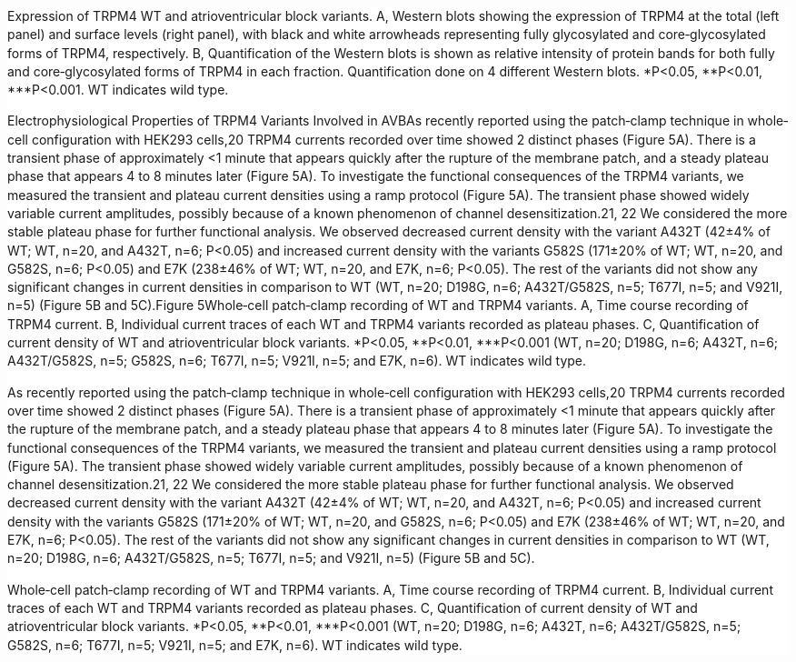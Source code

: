 Expression of TRPM4 WT and atrioventricular block variants. A, Western blots showing the expression of TRPM4 at the total (left panel) and surface levels (right panel), with black and white arrowheads representing fully glycosylated and core‐glycosylated forms of TRPM4, respectively. B, Quantification of the Western blots is shown as relative intensity of protein bands for both fully and core‐glycosylated forms of TRPM4 in each fraction. Quantification done on 4 different Western blots. *P<0.05, **P<0.01, ***P<0.001. WT indicates wild type.

Electrophysiological Properties of TRPM4 Variants Involved in AVBAs recently reported using the patch‐clamp technique in whole‐cell configuration with HEK293 cells,20 TRPM4 currents recorded over time showed 2 distinct phases (Figure 5A). There is a transient phase of approximately <1 minute that appears quickly after the rupture of the membrane patch, and a steady plateau phase that appears 4 to 8 minutes later (Figure 5A). To investigate the functional consequences of the TRPM4 variants, we measured the transient and plateau current densities using a ramp protocol (Figure 5A). The transient phase showed widely variable current amplitudes, possibly because of a known phenomenon of channel desensitization.21, 22 We considered the more stable plateau phase for further functional analysis. We observed decreased current density with the variant A432T (42±4% of WT; WT, n=20, and A432T, n=6; P<0.05) and increased current density with the variants G582S (171±20% of WT; WT, n=20, and G582S, n=6; P<0.05) and E7K (238±46% of WT; WT, n=20, and E7K, n=6; P<0.05). The rest of the variants did not show any significant changes in current densities in comparison to WT (WT, n=20; D198G, n=6; A432T/G582S, n=5; T677I, n=5; and V921I, n=5) (Figure 5B and 5C).Figure 5Whole‐cell patch‐clamp recording of WT and TRPM4 variants. A, Time course recording of TRPM4 current. B, Individual current traces of each WT and TRPM4 variants recorded as plateau phases. C, Quantification of current density of WT and atrioventricular block variants. *P<0.05, **P<0.01, ***P<0.001 (WT, n=20; D198G, n=6; A432T, n=6; A432T/G582S, n=5; G582S, n=6; T677I, n=5; V921I, n=5; and E7K, n=6). WT indicates wild type.

As recently reported using the patch‐clamp technique in whole‐cell configuration with HEK293 cells,20 TRPM4 currents recorded over time showed 2 distinct phases (Figure 5A). There is a transient phase of approximately <1 minute that appears quickly after the rupture of the membrane patch, and a steady plateau phase that appears 4 to 8 minutes later (Figure 5A). To investigate the functional consequences of the TRPM4 variants, we measured the transient and plateau current densities using a ramp protocol (Figure 5A). The transient phase showed widely variable current amplitudes, possibly because of a known phenomenon of channel desensitization.21, 22 We considered the more stable plateau phase for further functional analysis. We observed decreased current density with the variant A432T (42±4% of WT; WT, n=20, and A432T, n=6; P<0.05) and increased current density with the variants G582S (171±20% of WT; WT, n=20, and G582S, n=6; P<0.05) and E7K (238±46% of WT; WT, n=20, and E7K, n=6; P<0.05). The rest of the variants did not show any significant changes in current densities in comparison to WT (WT, n=20; D198G, n=6; A432T/G582S, n=5; T677I, n=5; and V921I, n=5) (Figure 5B and 5C).

Whole‐cell patch‐clamp recording of WT and TRPM4 variants. A, Time course recording of TRPM4 current. B, Individual current traces of each WT and TRPM4 variants recorded as plateau phases. C, Quantification of current density of WT and atrioventricular block variants. *P<0.05, **P<0.01, ***P<0.001 (WT, n=20; D198G, n=6; A432T, n=6; A432T/G582S, n=5; G582S, n=6; T677I, n=5; V921I, n=5; and E7K, n=6). WT indicates wild type.
